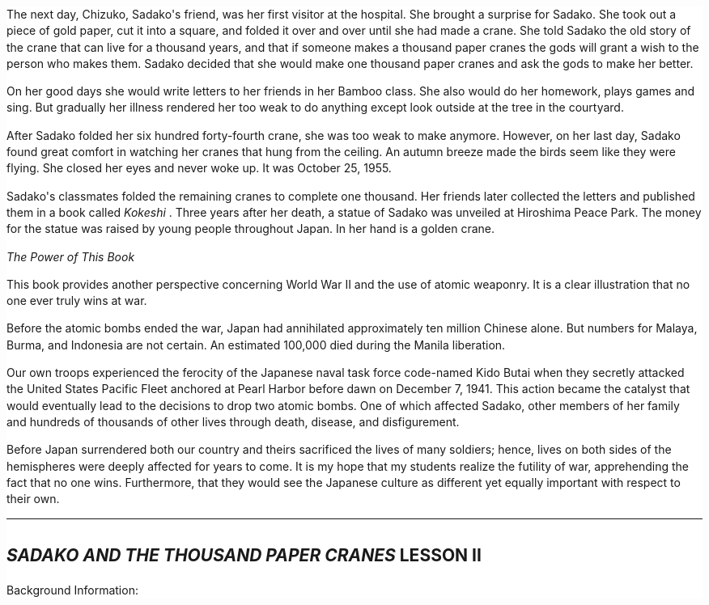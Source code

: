 </p>
<p>
The next day, Chizuko, Sadako's friend, was her first visitor at the hospital.  She brought a surprise for Sadako.  She took out a piece of gold paper, cut it into a square, and folded it over and over until she had made a crane.  She told Sadako the old story of the crane that can live for a thousand years, and that if someone makes a thousand paper cranes the gods will grant a wish to the person who makes them. Sadako decided that she would make one thousand paper cranes and ask the gods to make her better.
</p>
<p>
On her good days she would write letters to her friends in her Bamboo class.  She also would do her homework, plays games and sing.  But gradually her illness rendered her too weak to do anything except look outside at the tree in the courtyard.
</p>
<p>
After Sadako folded her six hundred forty-fourth crane, she was too weak to make anymore.  However, on her last day, Sadako found great comfort in watching her cranes that hung from the ceiling.  An autumn breeze made the birds seem like they were flying.  She closed her eyes and never woke up.  It was October 25, 1955.
</p>
<p>
Sadako's classmates folded the remaining cranes to complete one thousand.  Her friends later collected the letters and published them in a book called
<i>
Kokeshi
</i>
.  Three years after her death, a statue of Sadako was unveiled at Hiroshima Peace Park.  The money for the statue was raised by young people throughout Japan.  In her hand is a golden crane.
</p>
<p>
<i>
The Power of This Book
</i>
</p>
<p>
This book provides another perspective concerning World War II and the use of atomic weaponry.  It is a clear illustration that no one ever truly wins at war.
</p>
<p>
Before the atomic bombs ended the war, Japan had annihilated approximately ten million Chinese alone.  But numbers for Malaya, Burma, and Indonesia are not certain.  An estimated 100,000 died during the Manila liberation.
</p>
<p>
Our own troops experienced the ferocity of the Japanese naval task force code-named Kido Butai when they secretly attacked the United States Pacific Fleet anchored at Pearl Harbor before dawn on December 7, 1941.  This action became the catalyst that would eventually lead to the decisions to drop two atomic bombs.  One of which affected Sadako, other members of her family and hundreds of thousands of other lives through death, disease, and disfigurement.
</p>
<p>
Before Japan surrendered both our country and theirs sacrificed the lives of many soldiers; hence, lives on both sides of the hemispheres were deeply affected for years to come.  It is my hope that my students realize the futility of war, apprehending the fact that no one wins.  Furthermore, that they would see the Japanese culture as different yet equally important with respect to their own.
</p>
<hr/>
<h2>
<i>
SADAKO AND THE THOUSAND PAPER CRANES
</i>
LESSON II
</h2>
Background Information: